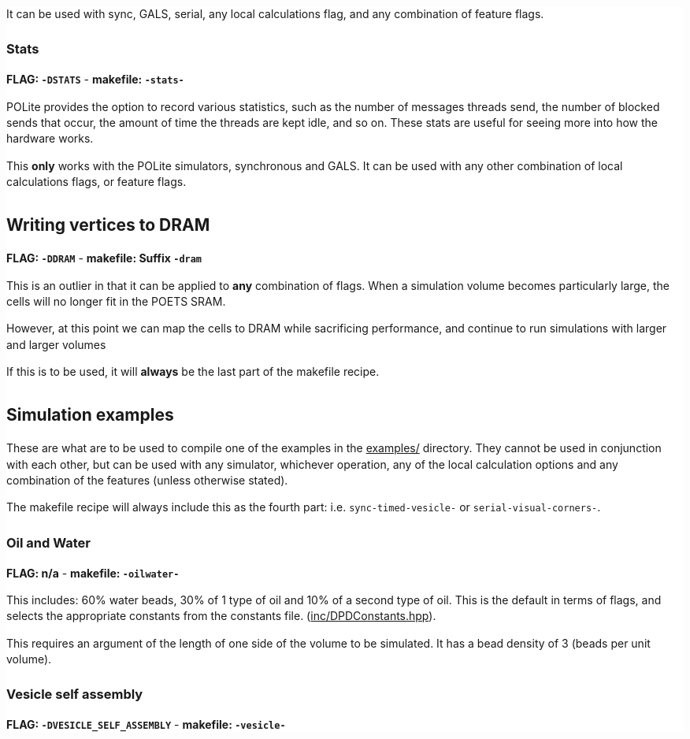 It can be used with sync, GALS, serial, any local calculations flag, and any
combination of feature flags.

### Stats

**FLAG: `-DSTATS`** - **makefile: `-stats-`**

POLite provides the option to record various statistics, such as the number of
messages threads send, the number of blocked sends that occur, the amount of
time the threads are kept idle, and so on. These stats are useful for seeing
more into how the hardware works.

This **only** works with the POLite simulators, synchronous and GALS. It can be
used with any other combination of local calculations flags, or feature flags.

## Writing vertices to DRAM

**FLAG: `-DDRAM`** - **makefile: Suffix `-dram`**

This is an outlier in that it can be applied to **any** combination of flags.
When a simulation volume becomes particularly large, the cells will no longer
fit in the POETS SRAM.

However, at this point we can map the cells to DRAM while sacrificing
performance, and continue to run simulations with larger and larger volumes

If this is to be used, it will **always** be the last part of the makefile
recipe.

## Simulation examples

These are what are to be used to compile one of the examples in the
[examples/](../examples/) directory. They cannot be used in conjunction with
each other, but can be used with any simulator, whichever operation, any of the
local calculation options and any combination of the features (unless otherwise
stated).

The makefile recipe will always include this as the fourth part: i.e.
`sync-timed-vesicle-` or `serial-visual-corners-`.

### Oil and Water

**FLAG: n/a** - **makefile: `-oilwater-`**

This includes: 60% water beads, 30% of 1 type of oil and 10% of a second type of
oil. This is the default in terms of flags, and selects the appropriate
constants from the constants file.
([inc/DPDConstants.hpp](../inc/DPDConstants.hpp)).

This requires an argument of the length of one side of the volume to be
simulated. It has a bead density of 3 (beads per unit volume).

### Vesicle self assembly

**FLAG: `-DVESICLE_SELF_ASSEMBLY`** - **makefile: `-vesicle-`**
